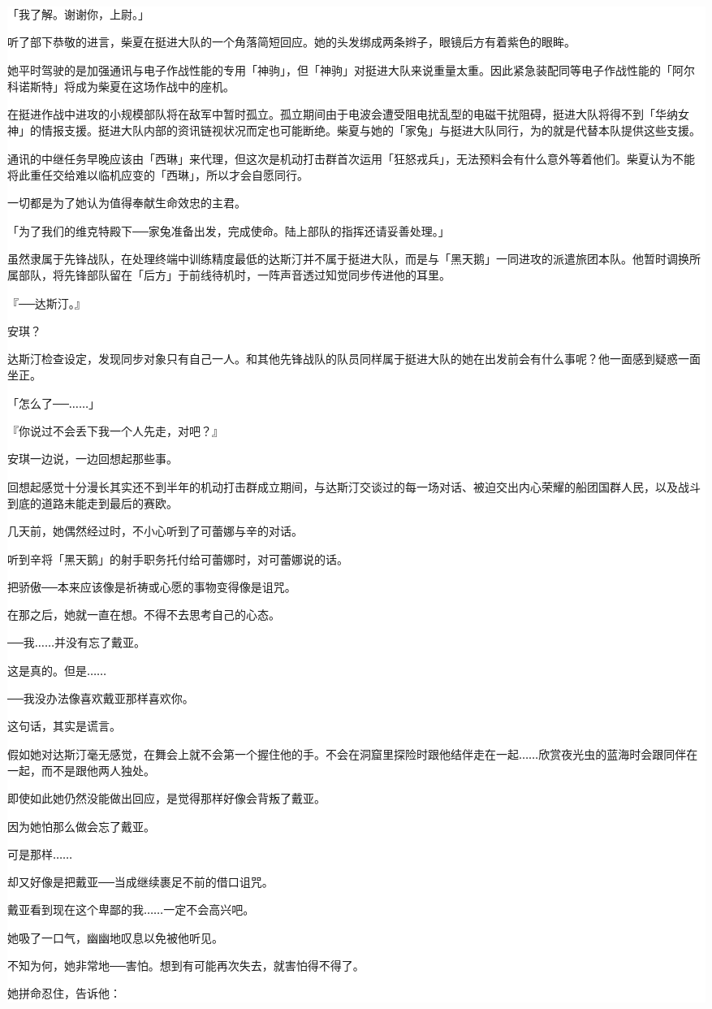 「我了解。谢谢你，上尉。」

听了部下恭敬的进言，柴夏在挺进大队的一个角落简短回应。她的头发绑成两条辫子，眼镜后方有着紫色的眼眸。

她平时驾驶的是加强通讯与电子作战性能的专用「神驹」，但「神驹」对挺进大队来说重量太重。因此紧急装配同等电子作战性能的「阿尔科诺斯特」将成为柴夏在这场作战中的座机。

在挺进作战中进攻的小规模部队将在敌军中暂时孤立。孤立期间由于电波会遭受阻电扰乱型的电磁干扰阻碍，挺进大队将得不到「华纳女神」的情报支援。挺进大队内部的资讯链视状况而定也可能断绝。柴夏与她的「家兔」与挺进大队同行，为的就是代替本队提供这些支援。

通讯的中继任务早晚应该由「西琳」来代理，但这次是机动打击群首次运用「狂怒戎兵」，无法预料会有什么意外等着他们。柴夏认为不能将此重任交给难以临机应变的「西琳」，所以才会自愿同行。

一切都是为了她认为值得奉献生命效忠的主君。

「为了我们的维克特殿下──家兔准备出发，完成使命。陆上部队的指挥还请妥善处理。」

虽然隶属于先锋战队，在处理终端中训练精度最低的达斯汀并不属于挺进大队，而是与「黑天鹅」一同进攻的派遣旅团本队。他暂时调换所属部队，将先锋部队留在「后方」于前线待机时，一阵声音透过知觉同步传进他的耳里。

『──达斯汀。』

安琪？

达斯汀检查设定，发现同步对象只有自己一人。和其他先锋战队的队员同样属于挺进大队的她在出发前会有什么事呢？他一面感到疑惑一面坐正。

「怎么了──……」

『你说过不会丢下我一个人先走，对吧？』

安琪一边说，一边回想起那些事。

回想起感觉十分漫长其实还不到半年的机动打击群成立期间，与达斯汀交谈过的每一场对话、被迫交出内心荣耀的船团国群人民，以及战斗到底的道路未能走到最后的赛欧。

几天前，她偶然经过时，不小心听到了可蕾娜与辛的对话。

听到辛将「黑天鹅」的射手职务托付给可蕾娜时，对可蕾娜说的话。

把骄傲──本来应该像是祈祷或心愿的事物变得像是诅咒。

在那之后，她就一直在想。不得不去思考自己的心态。

──我……并没有忘了戴亚。

这是真的。但是……

──我没办法像喜欢戴亚那样喜欢你。

这句话，其实是谎言。

假如她对达斯汀毫无感觉，在舞会上就不会第一个握住他的手。不会在洞窟里探险时跟他结伴走在一起……欣赏夜光虫的蓝海时会跟同伴在一起，而不是跟他两人独处。

即使如此她仍然没能做出回应，是觉得那样好像会背叛了戴亚。

因为她怕那么做会忘了戴亚。

可是那样……

却又好像是把戴亚──当成继续裹足不前的借口诅咒。

戴亚看到现在这个卑鄙的我……一定不会高兴吧。

她吸了一口气，幽幽地叹息以免被他听见。

不知为何，她非常地──害怕。想到有可能再次失去，就害怕得不得了。

她拼命忍住，告诉他：
